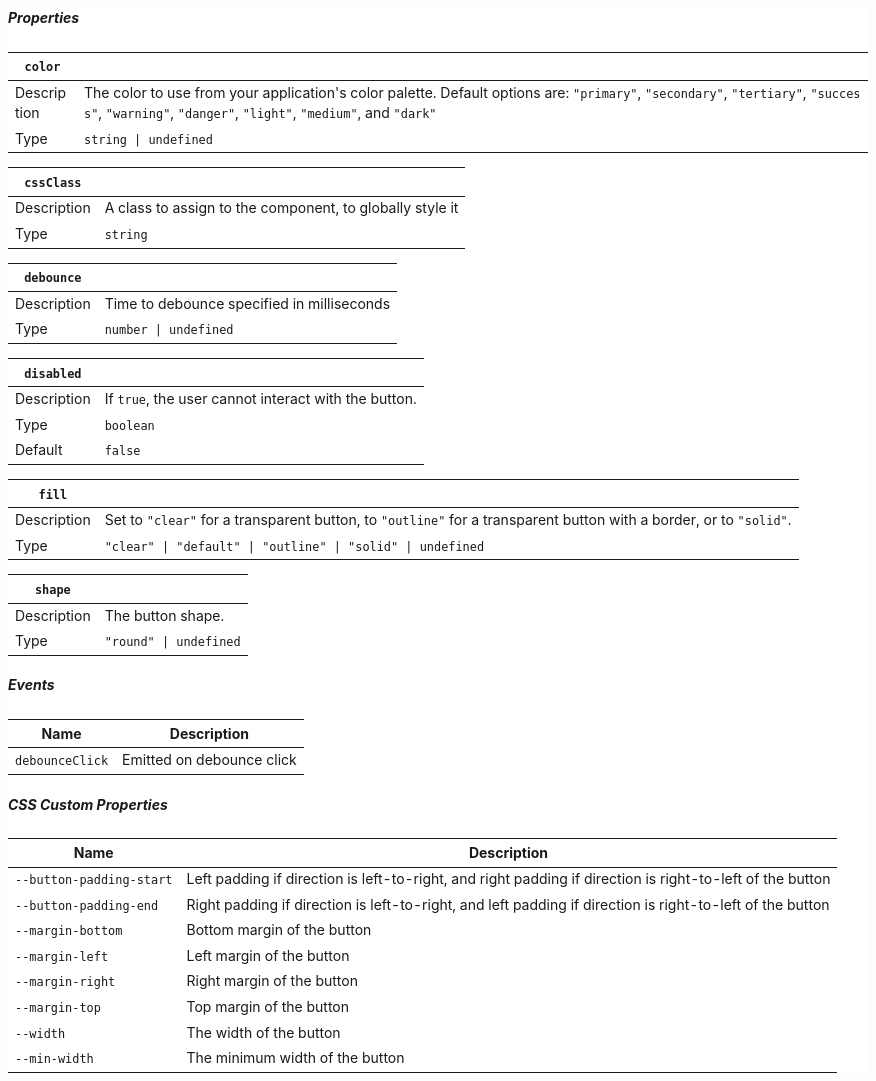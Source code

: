 ##### Properties

| `color`        |                                                                                        |
| -------------- | -------------------------------------------------------------------------------------- |
| Description    | The color to use from your application's color palette. Default options are: `"primary"`, `"secondary"`, `"tertiary"`, `"success"`, `"warning"`, `"danger"`, `"light"`, `"medium"`, and `"dark"`                           |
| Type           | `string \| undefined`                                                                   |

| `cssClass`     |                                                                                        |
| -------------- | -------------------------------------------------------------------------------------- |
| Description    | A class to assign to the component, to globally style it                               |
| Type           | `string`                                                                               |

| `debounce`     |                                                                                        |
| -------------- | -------------------------------------------------------------------------------------- |
| Description    | Time to debounce specified in milliseconds                                             |
| Type           | `number \| undefined`                                                                  |

| `disabled`     |                                                                                        |
| -------------- | -------------------------------------------------------------------------------------- |
| Description    | If `true`, the user cannot interact with the button.                                   |
| Type           | `boolean`                                                                              |
| Default        | `false`                                                                                |

| `fill`         |                                                                                        |
| -------------- | -------------------------------------------------------------------------------------- |
| Description    | Set to `"clear"` for a transparent button, to `"outline"` for a transparent button with a border, or to `"solid"`.                |
| Type           | `"clear" \| "default" \| "outline" \| "solid" \| undefined`                            |

| `shape`        |                                                                                        |
| -------------- | -------------------------------------------------------------------------------------- |
| Description    | The button shape.                                                                      |
| Type           | `"round" \| undefined`                                                                 |

##### Events

| Name            | Description                                                                           |
| --------------- | ------------------------------------------------------------------------------------- |
| `debounceClick` | Emitted on debounce click                                                             |

##### CSS Custom Properties

| Name                  | Description                                                                           |
| --------------------- | ------------------------------------------------------------------------------------- |
| `--button-padding-start`| Left padding if direction is left-to-right, and right padding if direction is right-to-left of the button |
| `--button-padding-end` | Right padding if direction is left-to-right, and left padding if direction is right-to-left of the button |
| `--margin-bottom`     | Bottom margin of the button |
| `--margin-left`       | Left margin of the button |
| `--margin-right`      | Right margin of the button |
| `--margin-top`        | Top margin of the button |
| `--width`             | The width of the button |
| `--min-width`         | The minimum width of the button |
